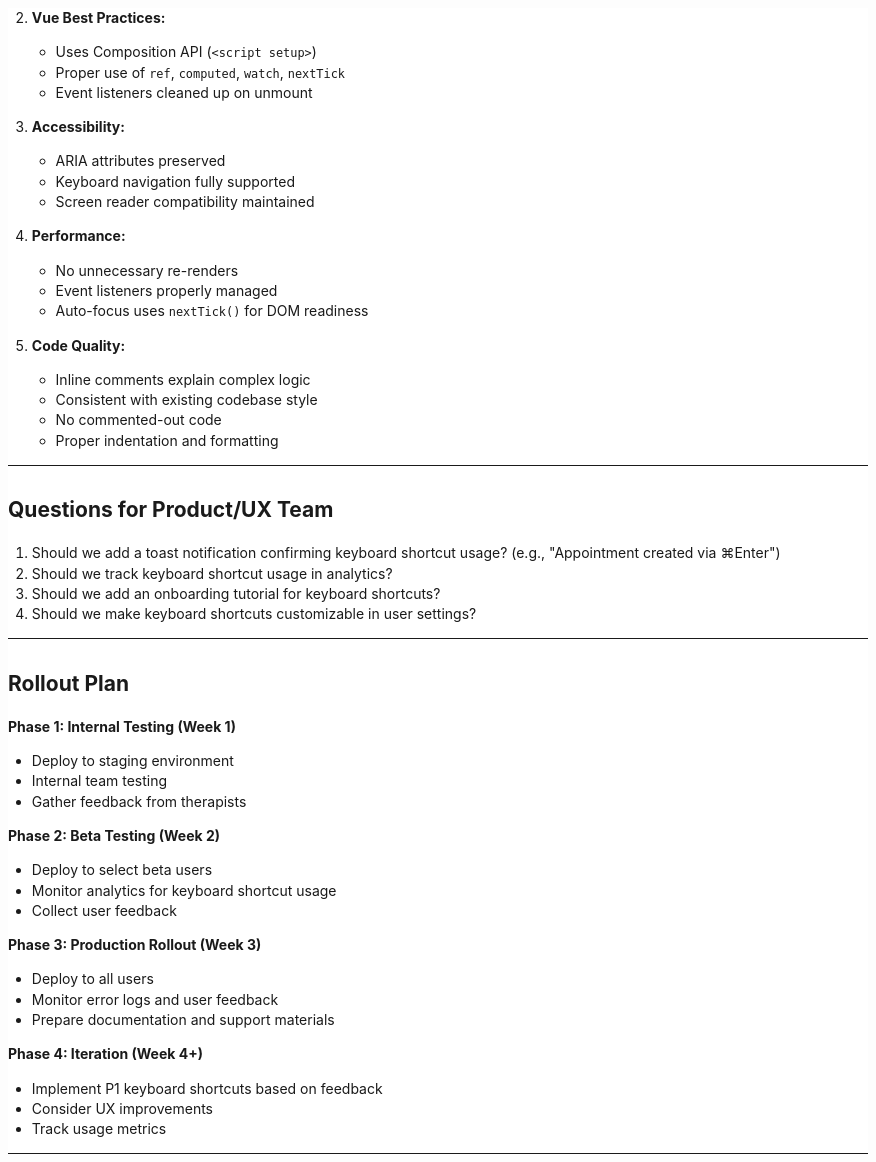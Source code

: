 2. **Vue Best Practices:**
   - Uses Composition API (`<script setup>`)
   - Proper use of `ref`, `computed`, `watch`, `nextTick`
   - Event listeners cleaned up on unmount

3. **Accessibility:**
   - ARIA attributes preserved
   - Keyboard navigation fully supported
   - Screen reader compatibility maintained

4. **Performance:**
   - No unnecessary re-renders
   - Event listeners properly managed
   - Auto-focus uses `nextTick()` for DOM readiness

5. **Code Quality:**
   - Inline comments explain complex logic
   - Consistent with existing codebase style
   - No commented-out code
   - Proper indentation and formatting

---

## Questions for Product/UX Team

1. Should we add a toast notification confirming keyboard shortcut usage? (e.g., "Appointment created via ⌘Enter")
2. Should we track keyboard shortcut usage in analytics?
3. Should we add an onboarding tutorial for keyboard shortcuts?
4. Should we make keyboard shortcuts customizable in user settings?

---

## Rollout Plan

**Phase 1: Internal Testing (Week 1)**

- Deploy to staging environment
- Internal team testing
- Gather feedback from therapists

**Phase 2: Beta Testing (Week 2)**

- Deploy to select beta users
- Monitor analytics for keyboard shortcut usage
- Collect user feedback

**Phase 3: Production Rollout (Week 3)**

- Deploy to all users
- Monitor error logs and user feedback
- Prepare documentation and support materials

**Phase 4: Iteration (Week 4+)**

- Implement P1 keyboard shortcuts based on feedback
- Consider UX improvements
- Track usage metrics

---